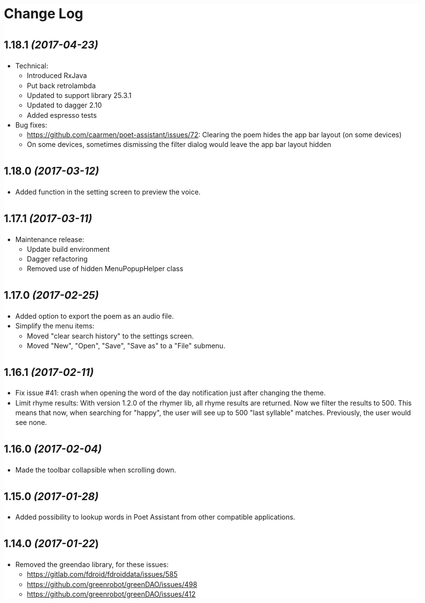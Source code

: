 Change Log
==========

1.18.1  *(2017-04-23)*
--------------------
* Technical:
  - Introduced RxJava
  - Put back retrolambda
  - Updated to support library 25.3.1
  - Updated to dagger 2.10
  - Added espresso tests
* Bug fixes:
  - https://github.com/caarmen/poet-assistant/issues/72: Clearing the poem hides the app bar layout (on some devices)
  - On some devices, sometimes dismissing the filter dialog would leave the app bar layout hidden

1.18.0  *(2017-03-12)*
--------------------
* Added function in the setting screen to preview the voice.

1.17.1  *(2017-03-11)*
--------------------
* Maintenance release:
  - Update build environment
  - Dagger refactoring
  - Removed use of hidden MenuPopupHelper class

1.17.0  *(2017-02-25)*
--------------------
* Added option to export the poem as an audio file.
* Simplify the menu items:
  - Moved "clear search history" to the settings screen.
  - Moved "New", "Open", "Save", "Save as" to a "File" submenu.

1.16.1  *(2017-02-11)*
--------------------
* Fix issue #41: crash when opening the word of the day notification just after changing the theme.
* Limit rhyme results: With version 1.2.0 of the rhymer lib, all rhyme results are returned.  Now we filter the results to 500.  This means that now, when searching for "happy", the user will see up to 500 "last syllable" matches.  Previously, the user would see none.

1.16.0  *(2017-02-04)*
--------------------
* Made the toolbar collapsible when scrolling down.

1.15.0  *(2017-01-28)*
--------------------
* Added possibility to lookup words in Poet Assistant from other compatible applications.

1.14.0  *(2017-01-22*)
--------------------
* Removed the greendao library, for these issues:
  - https://gitlab.com/fdroid/fdroiddata/issues/585
  - https://github.com/greenrobot/greenDAO/issues/498
  - https://github.com/greenrobot/greenDAO/issues/412
